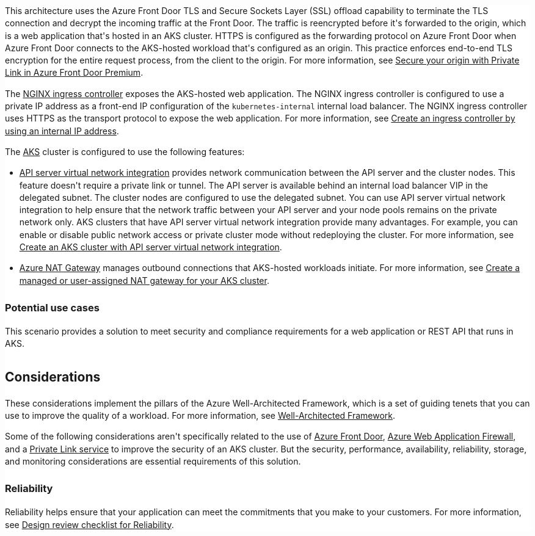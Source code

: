 This architecture uses the Azure Front Door TLS and Secure Sockets Layer (SSL) offload capability to terminate the TLS connection and decrypt the incoming traffic at the Front Door. The traffic is reencrypted before it's forwarded to the origin, which is a web application that's hosted in an AKS cluster. HTTPS is configured as the forwarding protocol on Azure Front Door when Azure Front Door connects to the AKS-hosted workload that's configured as an origin. This practice enforces end-to-end TLS encryption for the entire request process, from the client to the origin. For more information, see [Secure your origin with Private Link in Azure Front Door Premium](/azure/frontdoor/private-link).

The [NGINX ingress controller](https://docs.nginx.com/nginx-ingress-controller/intro/overview/) exposes the AKS-hosted web application. The NGINX ingress controller is configured to use a private IP address as a front-end IP configuration of the `kubernetes-internal` internal load balancer. The NGINX ingress controller uses HTTPS as the transport protocol to expose the web application. For more information, see [Create an ingress controller by using an internal IP address](/azure/aks/ingress-basic#create-an-ingress-controller-using-an-internal-ip-address).

The [AKS](/azure/aks/intro-kubernetes) cluster is configured to use the following features:

- [API server virtual network integration](/azure/aks/api-server-vnet-integration) provides network communication between the API server and the cluster nodes. This feature doesn't require a private link or tunnel. The API server is available behind an internal load balancer VIP in the delegated subnet. The cluster nodes are configured to use the delegated subnet. You can use API server virtual network integration to help ensure that the network traffic between your API server and your node pools remains on the private network only. AKS clusters that have API server virtual network integration provide many advantages. For example, you can enable or disable public network access or private cluster mode without redeploying the cluster. For more information, see [Create an AKS cluster with API server virtual network integration](/azure/aks/api-server-vnet-integration).

- [Azure NAT Gateway](/azure/virtual-network/nat-gateway/nat-overview) manages outbound connections that AKS-hosted workloads initiate. For more information, see [Create a managed or user-assigned NAT gateway for your AKS cluster](/azure/aks/nat-gateway).

### Potential use cases

This scenario provides a solution to meet security and compliance requirements for a web application or REST API that runs in AKS.

## Considerations

These considerations implement the pillars of the Azure Well-Architected Framework, which is a set of guiding tenets that you can use to improve the quality of a workload. For more information, see [Well-Architected Framework](/azure/well-architected/).

Some of the following considerations aren't specifically related to the use of [Azure Front Door](/azure/frontdoor/front-door-overview), [Azure Web Application Firewall](/azure/web-application-firewall/afds/afds-overview), and a [Private Link service](/azure/private-link/private-link-service-overview) to improve the security of an AKS cluster. But the security, performance, availability, reliability, storage, and monitoring considerations are essential requirements of this solution.

### Reliability

Reliability helps ensure that your application can meet the commitments that you make to your customers. For more information, see [Design review checklist for Reliability](/azure/well-architected/reliability/checklist).
